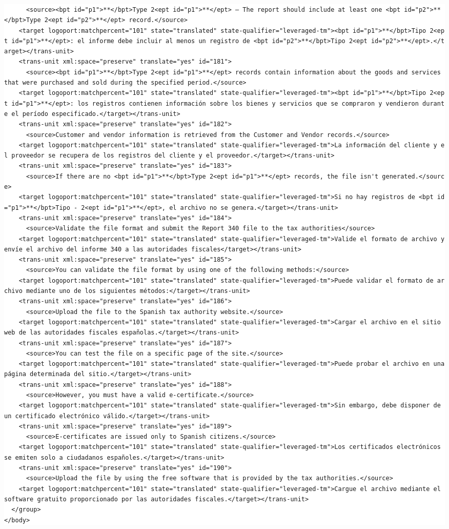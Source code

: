           <source><bpt id="p1">**</bpt>Type 2<ept id="p1">**</ept> – The report should include at least one <bpt id="p2">**</bpt>Type 2<ept id="p2">**</ept> record.</source>
        <target logoport:matchpercent="101" state="translated" state-qualifier="leveraged-tm"><bpt id="p1">**</bpt>Tipo 2<ept id="p1">**</ept>: el informe debe incluir al menos un registro de <bpt id="p2">**</bpt>Tipo 2<ept id="p2">**</ept>.</target></trans-unit>
        <trans-unit xml:space="preserve" translate="yes" id="181">
          <source><bpt id="p1">**</bpt>Type 2<ept id="p1">**</ept> records contain information about the goods and services that were purchased and sold during the specified period.</source>
        <target logoport:matchpercent="101" state="translated" state-qualifier="leveraged-tm"><bpt id="p1">**</bpt>Tipo 2<ept id="p1">**</ept>: los registros contienen información sobre los bienes y servicios que se compraron y vendieron durante el período especificado.</target></trans-unit>
        <trans-unit xml:space="preserve" translate="yes" id="182">
          <source>Customer and vendor information is retrieved from the Customer and Vendor records.</source>
        <target logoport:matchpercent="101" state="translated" state-qualifier="leveraged-tm">La información del cliente y el proveedor se recupera de los registros del cliente y el proveedor.</target></trans-unit>
        <trans-unit xml:space="preserve" translate="yes" id="183">
          <source>If there are no <bpt id="p1">**</bpt>Type 2<ept id="p1">**</ept> records, the file isn't generated.</source>
        <target logoport:matchpercent="101" state="translated" state-qualifier="leveraged-tm">Si no hay registros de <bpt id="p1">**</bpt>Tipo - 2<ept id="p1">**</ept>, el archivo no se genera.</target></trans-unit>
        <trans-unit xml:space="preserve" translate="yes" id="184">
          <source>Validate the file format and submit the Report 340 file to the tax authorities</source>
        <target logoport:matchpercent="101" state="translated" state-qualifier="leveraged-tm">Valide el formato de archivo y envíe el archivo del informe 340 a las autoridades fiscales</target></trans-unit>
        <trans-unit xml:space="preserve" translate="yes" id="185">
          <source>You can validate the file format by using one of the following methods:</source>
        <target logoport:matchpercent="101" state="translated" state-qualifier="leveraged-tm">Puede validar el formato de archivo mediante uno de los siguientes métodos:</target></trans-unit>
        <trans-unit xml:space="preserve" translate="yes" id="186">
          <source>Upload the file to the Spanish tax authority website.</source>
        <target logoport:matchpercent="101" state="translated" state-qualifier="leveraged-tm">Cargar el archivo en el sitio web de las autoridades fiscales españolas.</target></trans-unit>
        <trans-unit xml:space="preserve" translate="yes" id="187">
          <source>You can test the file on a specific page of the site.</source>
        <target logoport:matchpercent="101" state="translated" state-qualifier="leveraged-tm">Puede probar el archivo en una página determinada del sitio.</target></trans-unit>
        <trans-unit xml:space="preserve" translate="yes" id="188">
          <source>However, you must have a valid e-certificate.</source>
        <target logoport:matchpercent="101" state="translated" state-qualifier="leveraged-tm">Sin embargo, debe disponer de un certificado electrónico válido.</target></trans-unit>
        <trans-unit xml:space="preserve" translate="yes" id="189">
          <source>E-certificates are issued only to Spanish citizens.</source>
        <target logoport:matchpercent="101" state="translated" state-qualifier="leveraged-tm">Los certificados electrónicos se emiten solo a ciudadanos españoles.</target></trans-unit>
        <trans-unit xml:space="preserve" translate="yes" id="190">
          <source>Upload the file by using the free software that is provided by the tax authorities.</source>
        <target logoport:matchpercent="101" state="translated" state-qualifier="leveraged-tm">Cargue el archivo mediante el software gratuito proporcionado por las autoridades fiscales.</target></trans-unit>
      </group>
    </body>
  </file>
</xliff>